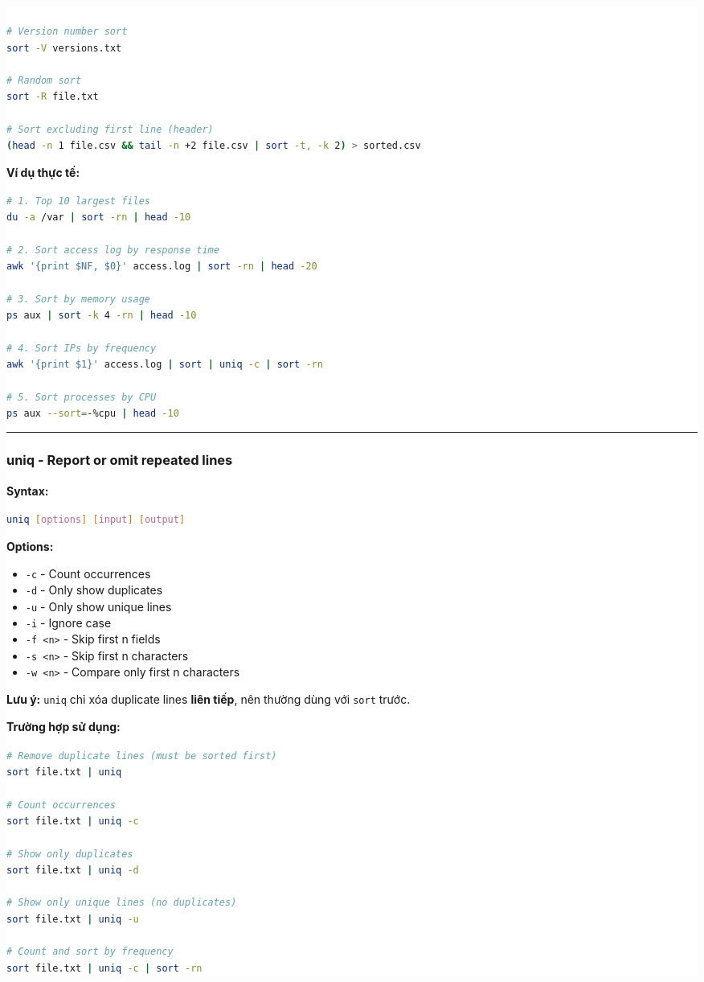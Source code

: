 ```bash

# Version number sort
sort -V versions.txt

# Random sort
sort -R file.txt

# Sort excluding first line (header)
(head -n 1 file.csv && tail -n +2 file.csv | sort -t, -k 2) > sorted.csv
```

**Ví dụ thực tế:**

```bash
# 1. Top 10 largest files
du -a /var | sort -rn | head -10

# 2. Sort access log by response time
awk '{print $NF, $0}' access.log | sort -rn | head -20

# 3. Sort by memory usage
ps aux | sort -k 4 -rn | head -10

# 4. Sort IPs by frequency
awk '{print $1}' access.log | sort | uniq -c | sort -rn

# 5. Sort processes by CPU
ps aux --sort=-%cpu | head -10
```

---

### **uniq** - Report or omit repeated lines
**Syntax:**
```bash
uniq [options] [input] [output]
```

**Options:**
- `-c` - Count occurrences
- `-d` - Only show duplicates
- `-u` - Only show unique lines
- `-i` - Ignore case
- `-f <n>` - Skip first n fields
- `-s <n>` - Skip first n characters
- `-w <n>` - Compare only first n characters

**Lưu ý:** `uniq` chỉ xóa duplicate lines **liên tiếp**, nên thường dùng với `sort` trước.

**Trường hợp sử dụng:**

```bash
# Remove duplicate lines (must be sorted first)
sort file.txt | uniq

# Count occurrences
sort file.txt | uniq -c

# Show only duplicates
sort file.txt | uniq -d

# Show only unique lines (no duplicates)
sort file.txt | uniq -u

# Count and sort by frequency
sort file.txt | uniq -c | sort -rn

```